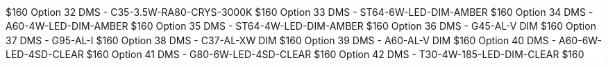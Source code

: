 <td style='padding: 10px;'>$160</td>
</tr>
<tr>
<td style='padding: 10px; background-color: #037E8A; color: #FFFFFF;'>Option 32</td>
<td style='padding: 10px; background-color: #037E8A; color: #FFFFFF;'>DMS - C35-3.5W-RA80-CRYS-3000K</td>
<td style='padding: 10px;'>$160</td>
</tr>
<tr>
<td style='padding: 10px; background-color: #037E8A; color: #FFFFFF;'>Option 33</td>
<td style='padding: 10px; background-color: #037E8A; color: #FFFFFF;'>DMS - ST64-6W-LED-DIM-AMBER</td>
<td style='padding: 10px;'>$160</td>
</tr>
<tr>
<td style='padding: 10px; background-color: #037E8A; color: #FFFFFF;'>Option 34</td>
<td style='padding: 10px; background-color: #037E8A; color: #FFFFFF;'>DMS - A60-4W-LED-DIM-AMBER</td>
<td style='padding: 10px;'>$160</td>
</tr>
<tr>
<td style='padding: 10px; background-color: #037E8A; color: #FFFFFF;'>Option 35</td>
<td style='padding: 10px; background-color: #037E8A; color: #FFFFFF;'>DMS - ST64-4W-LED-DIM-AMBER</td>
<td style='padding: 10px;'>$160</td>
</tr>
<tr>
<td style='padding: 10px; background-color: #037E8A; color: #FFFFFF;'>Option 36</td>
<td style='padding: 10px; background-color: #037E8A; color: #FFFFFF;'>DMS - G45-AL-V DIM</td>
<td style='padding: 10px;'>$160</td>
</tr>
<tr>
<td style='padding: 10px; background-color: #037E8A; color: #FFFFFF;'>Option 37</td>
<td style='padding: 10px; background-color: #037E8A; color: #FFFFFF;'>DMS - G95-AL-I</td>
<td style='padding: 10px;'>$160</td>
</tr>
<tr>
<td style='padding: 10px; background-color: #037E8A; color: #FFFFFF;'>Option 38</td>
<td style='padding: 10px; background-color: #037E8A; color: #FFFFFF;'>DMS - C37-AL-XW DIM</td>
<td style='padding: 10px;'>$160</td>
</tr>
<tr>
<td style='padding: 10px; background-color: #037E8A; color: #FFFFFF;'>Option 39</td>
<td style='padding: 10px; background-color: #037E8A; color: #FFFFFF;'>DMS - A60-AL-V DIM</td>
<td style='padding: 10px;'>$160</td>
</tr>
<tr>
<td style='padding: 10px; background-color: #037E8A; color: #FFFFFF;'>Option 40</td>
<td style='padding: 10px; background-color: #037E8A; color: #FFFFFF;'>DMS - A60-6W-LED-4SD-CLEAR</td>
<td style='padding: 10px;'>$160</td>
</tr>
<tr>
<td style='padding: 10px; background-color: #037E8A; color: #FFFFFF;'>Option 41</td>
<td style='padding: 10px; background-color: #037E8A; color: #FFFFFF;'>DMS - G80-6W-LED-4SD-CLEAR</td>
<td style='padding: 10px;'>$160</td>
</tr>
<tr>
<td style='padding: 10px; background-color: #037E8A; color: #FFFFFF;'>Option 42</td>
<td style='padding: 10px; background-color: #037E8A; color: #FFFFFF;'>DMS - T30-4W-185-LED-DIM-CLEAR</td>
<td style='padding: 10px;'>$160</td>
</tr>